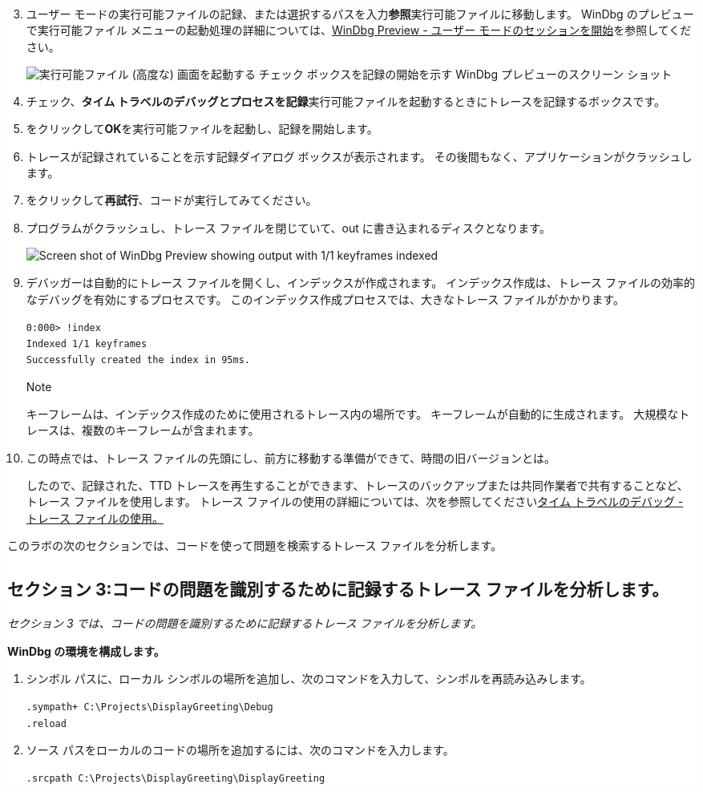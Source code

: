3. ユーザー モードの実行可能ファイルの記録、または選択するパスを入力**参照**実行可能ファイルに移動します。 WinDbg のプレビューで実行可能ファイル メニューの起動処理の詳細については、[WinDbg Preview - ユーザー モードのセッションを開始](windbg-user-mode-preview.md)を参照してください。

    ![実行可能ファイル (高度な) 画面を起動する チェック ボックスを記録の開始を示す WinDbg プレビューのスクリーン ショット](images/ttd-time-travel-walkthrough-recording-app.png)

4. チェック、**タイム トラベルのデバッグとプロセスを記録**実行可能ファイルを起動するときにトレースを記録するボックスです。 

5. をクリックして**OK**を実行可能ファイルを起動し、記録を開始します。 

6. トレースが記録されていることを示す記録ダイアログ ボックスが表示されます。 その後間もなく、アプリケーションがクラッシュします。

7. をクリックして**再試行**、コードが実行してみてください。

8. プログラムがクラッシュし、トレース ファイルを閉じていて、out に書き込まれるディスクとなります。 

    ![Screen shot of WinDbg Preview showing output with 1/1 keyframes indexed](images/ttd-time-travel-walkthrough-windbg-indexed-frames.png)

9. デバッガーは自動的にトレース ファイルを開くし、インデックスが作成されます。 インデックス作成は、トレース ファイルの効率的なデバッグを有効にするプロセスです。 このインデックス作成プロセスでは、大きなトレース ファイルがかかります。

    ```dbgcmd
    0:000> !index
    Indexed 1/1 keyframes
    Successfully created the index in 95ms.
    ```
   
   > [!NOTE]
   > キーフレームは、インデックス作成のために使用されるトレース内の場所です。 キーフレームが自動的に生成されます。 大規模なトレースは、複数のキーフレームが含まれます。 
   >   
 
10. この時点では、トレース ファイルの先頭にし、前方に移動する準備ができて、時間の旧バージョンとは。

    したので、記録された、TTD トレースを再生することができます、トレースのバックアップまたは共同作業者で共有することなど、トレース ファイルを使用します。 トレース ファイルの使用の詳細については、次を参照してください[タイム トラベルのデバッグ - トレース ファイルの使用。](time-travel-debugging-trace-file-information.md)

このラボの次のセクションでは、コードを使って問題を検索するトレース ファイルを分析します。


## <a name="span-idanalyzespansection-3-analyze-the-trace-file-recording-to-identify-the-code-issue"></a><span id="analyze"></span>セクション 3:コードの問題を識別するために記録するトレース ファイルを分析します。

*セクション 3 では、コードの問題を識別するために記録するトレース ファイルを分析します。*

**WinDbg の環境を構成します。**

1.  シンボル パスに、ローカル シンボルの場所を追加し、次のコマンドを入力して、シンボルを再読み込みします。

    ```dbgcmd
    .sympath+ C:\Projects\DisplayGreeting\Debug
    .reload 
    ```

2.  ソース パスをローカルのコードの場所を追加するには、次のコマンドを入力します。

    ```dbgcmd
    .srcpath C:\Projects\DisplayGreeting\DisplayGreeting
    ```
